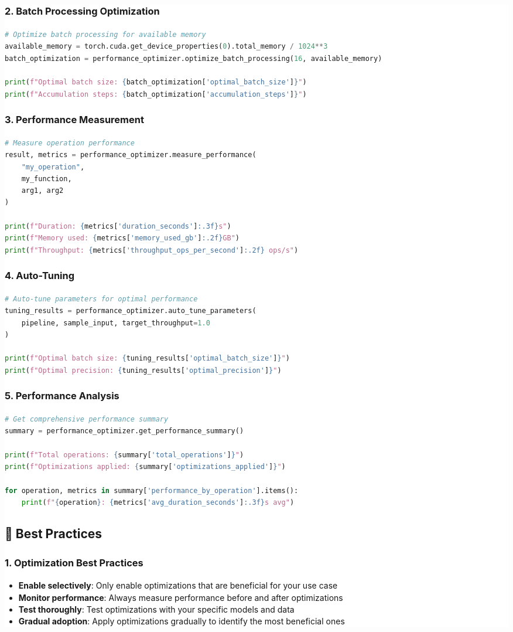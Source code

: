 ### 2. **Batch Processing Optimization**
```python
# Optimize batch processing for available memory
available_memory = torch.cuda.get_device_properties(0).total_memory / 1024**3
batch_optimization = performance_optimizer.optimize_batch_processing(16, available_memory)

print(f"Optimal batch size: {batch_optimization['optimal_batch_size']}")
print(f"Accumulation steps: {batch_optimization['accumulation_steps']}")
```

### 3. **Performance Measurement**
```python
# Measure operation performance
result, metrics = performance_optimizer.measure_performance(
    "my_operation",
    my_function,
    arg1, arg2
)

print(f"Duration: {metrics['duration_seconds']:.3f}s")
print(f"Memory used: {metrics['memory_used_gb']:.2f}GB")
print(f"Throughput: {metrics['throughput_ops_per_second']:.2f} ops/s")
```

### 4. **Auto-Tuning**
```python
# Auto-tune parameters for optimal performance
tuning_results = performance_optimizer.auto_tune_parameters(
    pipeline, sample_input, target_throughput=1.0
)

print(f"Optimal batch size: {tuning_results['optimal_batch_size']}")
print(f"Optimal precision: {tuning_results['optimal_precision']}")
```

### 5. **Performance Analysis**
```python
# Get comprehensive performance summary
summary = performance_optimizer.get_performance_summary()

print(f"Total operations: {summary['total_operations']}")
print(f"Optimizations applied: {summary['optimizations_applied']}")

for operation, metrics in summary['performance_by_operation'].items():
    print(f"{operation}: {metrics['avg_duration_seconds']:.3f}s avg")
```

## 🚀 Best Practices

### 1. **Optimization Best Practices**
- **Enable selectively**: Only enable optimizations that are beneficial for your use case
- **Monitor performance**: Always measure performance before and after optimizations
- **Test thoroughly**: Test optimizations with your specific models and data
- **Gradual adoption**: Apply optimizations gradually to identify the most beneficial ones
